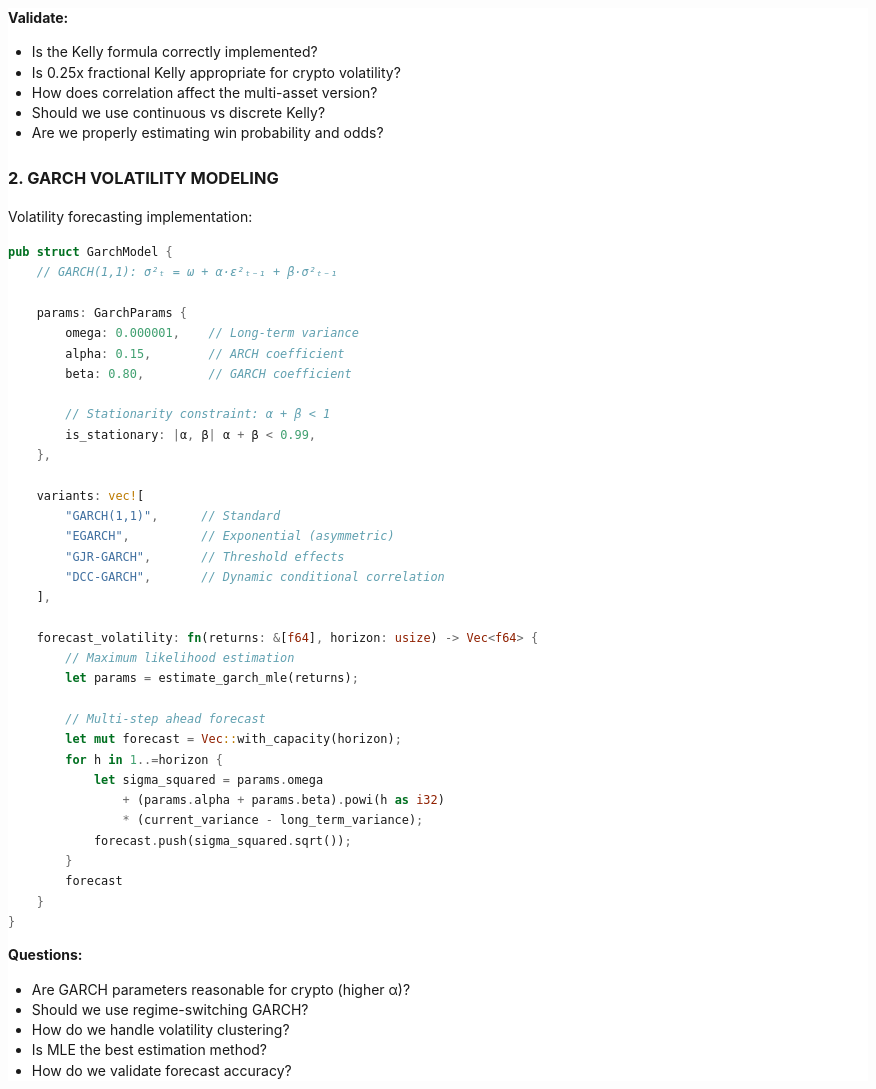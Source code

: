 **Validate:**
- Is the Kelly formula correctly implemented?
- Is 0.25x fractional Kelly appropriate for crypto volatility?
- How does correlation affect the multi-asset version?
- Should we use continuous vs discrete Kelly?
- Are we properly estimating win probability and odds?

### 2. GARCH VOLATILITY MODELING
Volatility forecasting implementation:

```rust
pub struct GarchModel {
    // GARCH(1,1): σ²ₜ = ω + α·ε²ₜ₋₁ + β·σ²ₜ₋₁
    
    params: GarchParams {
        omega: 0.000001,    // Long-term variance
        alpha: 0.15,        // ARCH coefficient  
        beta: 0.80,         // GARCH coefficient
        
        // Stationarity constraint: α + β < 1
        is_stationary: |α, β| α + β < 0.99,
    },
    
    variants: vec![
        "GARCH(1,1)",      // Standard
        "EGARCH",          // Exponential (asymmetric)
        "GJR-GARCH",       // Threshold effects
        "DCC-GARCH",       // Dynamic conditional correlation
    ],
    
    forecast_volatility: fn(returns: &[f64], horizon: usize) -> Vec<f64> {
        // Maximum likelihood estimation
        let params = estimate_garch_mle(returns);
        
        // Multi-step ahead forecast
        let mut forecast = Vec::with_capacity(horizon);
        for h in 1..=horizon {
            let sigma_squared = params.omega 
                + (params.alpha + params.beta).powi(h as i32) 
                * (current_variance - long_term_variance);
            forecast.push(sigma_squared.sqrt());
        }
        forecast
    }
}
```

**Questions:**
- Are GARCH parameters reasonable for crypto (higher α)?
- Should we use regime-switching GARCH?
- How do we handle volatility clustering?
- Is MLE the best estimation method?
- How do we validate forecast accuracy?
